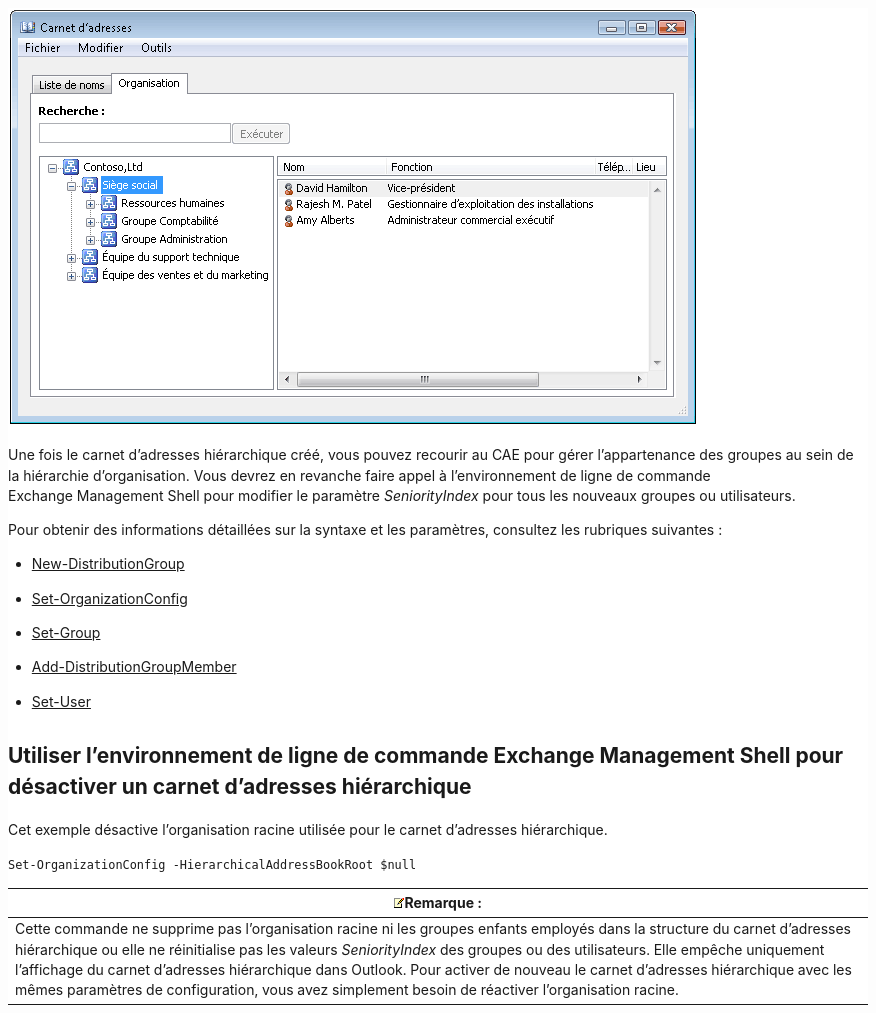 ![Boîte de dialogue Carnet d’adresses hiérarchique](images/Ff607473.d8cc782f-61cd-44c4-9c74-432ebea0c3db(EXCHG.150).gif "Boîte de dialogue Carnet d’adresses hiérarchique")

Une fois le carnet d’adresses hiérarchique créé, vous pouvez recourir au CAE pour gérer l’appartenance des groupes au sein de la hiérarchie d’organisation. Vous devrez en revanche faire appel à l’environnement de ligne de commande Exchange Management Shell pour modifier le paramètre *SeniorityIndex* pour tous les nouveaux groupes ou utilisateurs.

Pour obtenir des informations détaillées sur la syntaxe et les paramètres, consultez les rubriques suivantes :

  - [New-DistributionGroup](https://technet.microsoft.com/fr-fr/library/aa998856\(v=exchg.150\))

  - [Set-OrganizationConfig](https://technet.microsoft.com/fr-fr/library/aa997443\(v=exchg.150\))

  - [Set-Group](https://technet.microsoft.com/fr-fr/library/bb123770\(v=exchg.150\))

  - [Add-DistributionGroupMember](https://technet.microsoft.com/fr-fr/library/bb124340\(v=exchg.150\))

  - [Set-User](https://technet.microsoft.com/fr-fr/library/aa998221\(v=exchg.150\))

## Utiliser l’environnement de ligne de commande Exchange Management Shell pour désactiver un carnet d’adresses hiérarchique

Cet exemple désactive l’organisation racine utilisée pour le carnet d’adresses hiérarchique.

    Set-OrganizationConfig -HierarchicalAddressBookRoot $null

<table>
<thead>
<tr class="header">
<th><img src="images/JJ159664.note(EXCHG.150).gif" title="Remarque" alt="Remarque" />Remarque :</th>
</tr>
</thead>
<tbody>
<tr class="odd">
<td>Cette commande ne supprime pas l’organisation racine ni les groupes enfants employés dans la structure du carnet d’adresses hiérarchique ou elle ne réinitialise pas les valeurs <em>SeniorityIndex</em> des groupes ou des utilisateurs. Elle empêche uniquement l’affichage du carnet d’adresses hiérarchique dans Outlook. Pour activer de nouveau le carnet d’adresses hiérarchique avec les mêmes paramètres de configuration, vous avez simplement besoin de réactiver l’organisation racine.</td>
</tr>
</tbody>